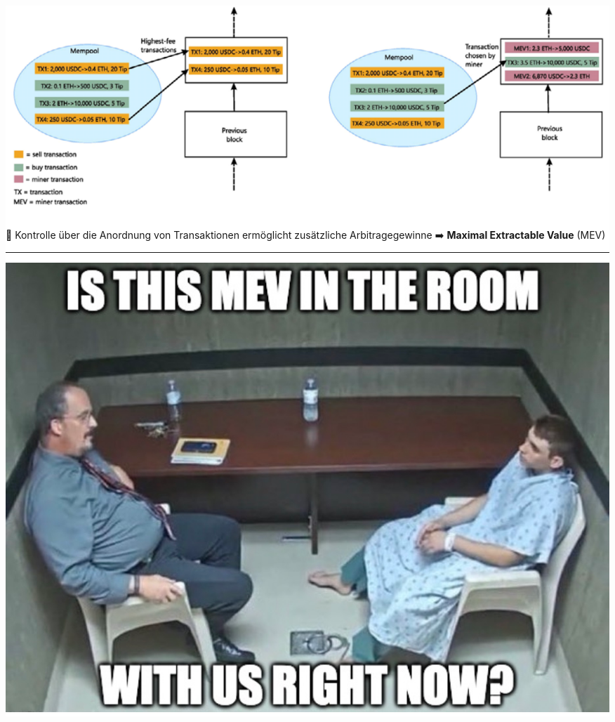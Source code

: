 ![center width:900](./assets/arbitrage-transaction-ordering.png)

🚨 Kontrolle über die Anordnung von Transaktionen ermöglicht zusätzliche Arbitragegewinne ➡️ __Maximal Extractable Value__ (MEV)



---

![center width:870](./assets/is-mev-in-the-room-with-us-meme.png)
